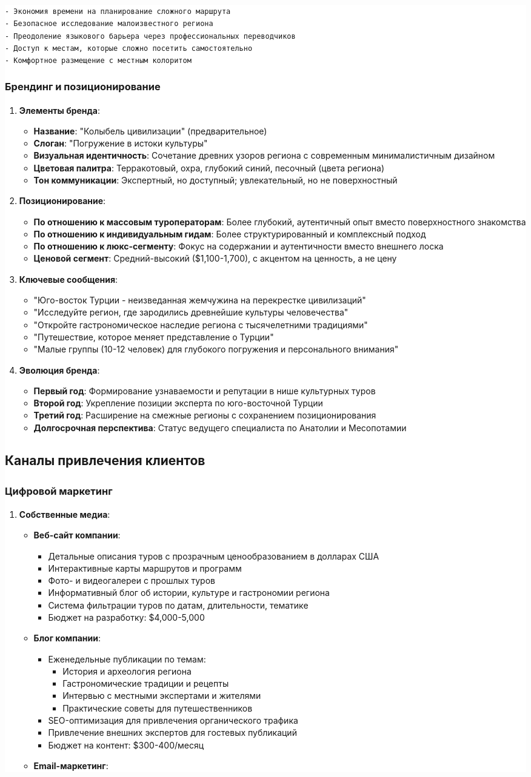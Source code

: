     - Экономия времени на планирование сложного маршрута
    - Безопасное исследование малоизвестного региона
    - Преодоление языкового барьера через профессиональных переводчиков
    - Доступ к местам, которые сложно посетить самостоятельно
    - Комфортное размещение с местным колоритом

### Брендинг и позиционирование

1. **Элементы бренда**:
    
    - **Название**: "Колыбель цивилизации" (предварительное)
    - **Слоган**: "Погружение в истоки культуры"
    - **Визуальная идентичность**: Сочетание древних узоров региона с современным минималистичным дизайном
    - **Цветовая палитра**: Терракотовый, охра, глубокий синий, песочный (цвета региона)
    - **Тон коммуникации**: Экспертный, но доступный; увлекательный, но не поверхностный
2. **Позиционирование**:
    
    - **По отношению к массовым туроператорам**: Более глубокий, аутентичный опыт вместо поверхностного знакомства
    - **По отношению к индивидуальным гидам**: Более структурированный и комплексный подход
    - **По отношению к люкс-сегменту**: Фокус на содержании и аутентичности вместо внешнего лоска
    - **Ценовой сегмент**: Средний-высокий ($1,100-1,700), с акцентом на ценность, а не цену
3. **Ключевые сообщения**:
    
    - "Юго-восток Турции - неизведанная жемчужина на перекрестке цивилизаций"
    - "Исследуйте регион, где зародились древнейшие культуры человечества"
    - "Откройте гастрономическое наследие региона с тысячелетними традициями"
    - "Путешествие, которое меняет представление о Турции"
    - "Малые группы (10-12 человек) для глубокого погружения и персонального внимания"
4. **Эволюция бренда**:
    
    - **Первый год**: Формирование узнаваемости и репутации в нише культурных туров
    - **Второй год**: Укрепление позиции эксперта по юго-восточной Турции
    - **Третий год**: Расширение на смежные регионы с сохранением позиционирования
    - **Долгосрочная перспектива**: Статус ведущего специалиста по Анатолии и Месопотамии

## Каналы привлечения клиентов

### Цифровой маркетинг

1. **Собственные медиа**:
    
    - **Веб-сайт компании**:
        
        - Детальные описания туров с прозрачным ценообразованием в долларах США
        - Интерактивные карты маршрутов и программ
        - Фото- и видеогалереи с прошлых туров
        - Информативный блог об истории, культуре и гастрономии региона
        - Система фильтрации туров по датам, длительности, тематике
        - Бюджет на разработку: $4,000-5,000
    - **Блог компании**:
        
        - Еженедельные публикации по темам:
            - История и археология региона
            - Гастрономические традиции и рецепты
            - Интервью с местными экспертами и жителями
            - Практические советы для путешественников
        - SEO-оптимизация для привлечения органического трафика
        - Привлечение внешних экспертов для гостевых публикаций
        - Бюджет на контент: $300-400/месяц
    - **Email-маркетинг**:
        